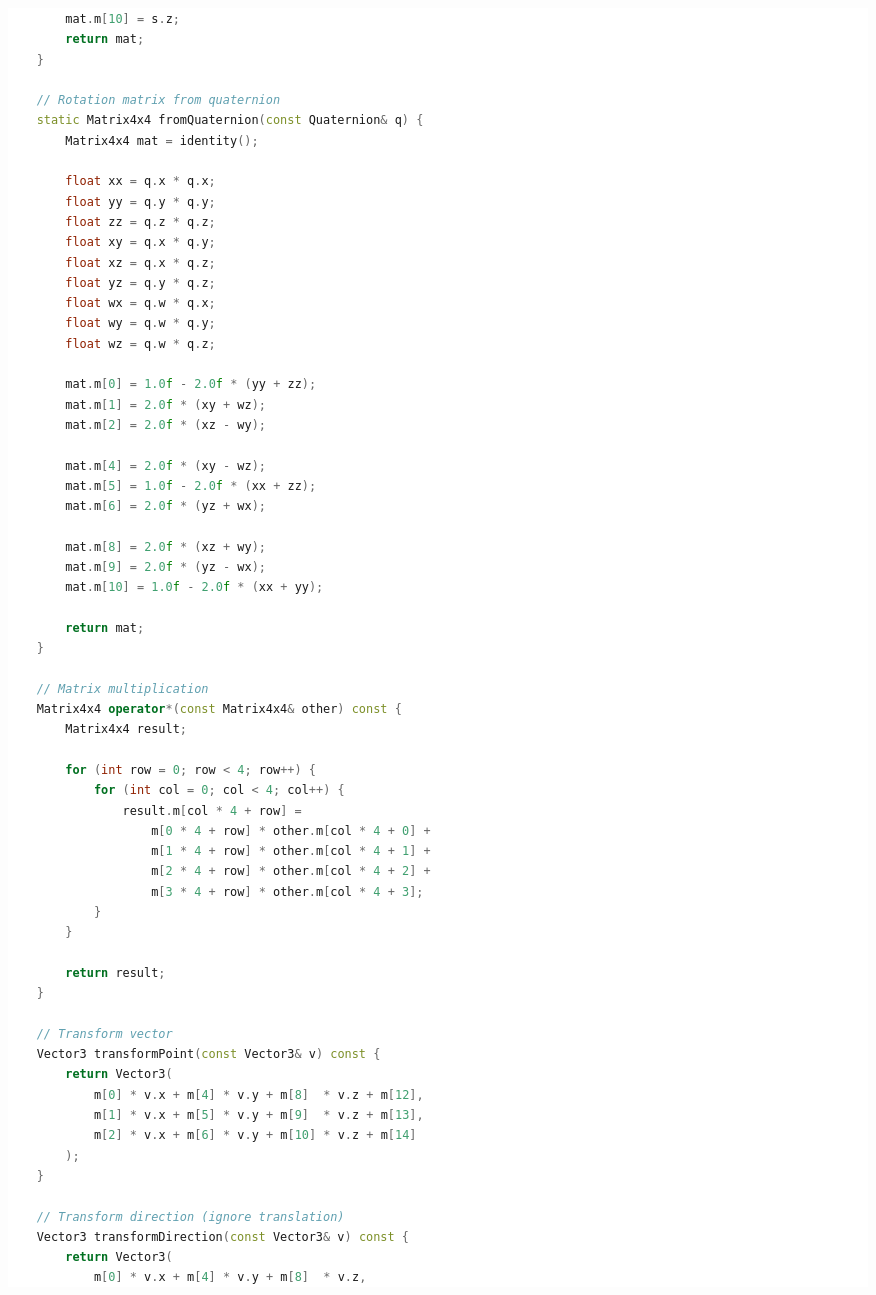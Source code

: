 ```cpp
        mat.m[10] = s.z;
        return mat;
    }
    
    // Rotation matrix from quaternion
    static Matrix4x4 fromQuaternion(const Quaternion& q) {
        Matrix4x4 mat = identity();
        
        float xx = q.x * q.x;
        float yy = q.y * q.y;
        float zz = q.z * q.z;
        float xy = q.x * q.y;
        float xz = q.x * q.z;
        float yz = q.y * q.z;
        float wx = q.w * q.x;
        float wy = q.w * q.y;
        float wz = q.w * q.z;
        
        mat.m[0] = 1.0f - 2.0f * (yy + zz);
        mat.m[1] = 2.0f * (xy + wz);
        mat.m[2] = 2.0f * (xz - wy);
        
        mat.m[4] = 2.0f * (xy - wz);
        mat.m[5] = 1.0f - 2.0f * (xx + zz);
        mat.m[6] = 2.0f * (yz + wx);
        
        mat.m[8] = 2.0f * (xz + wy);
        mat.m[9] = 2.0f * (yz - wx);
        mat.m[10] = 1.0f - 2.0f * (xx + yy);
        
        return mat;
    }
    
    // Matrix multiplication
    Matrix4x4 operator*(const Matrix4x4& other) const {
        Matrix4x4 result;
        
        for (int row = 0; row < 4; row++) {
            for (int col = 0; col < 4; col++) {
                result.m[col * 4 + row] = 
                    m[0 * 4 + row] * other.m[col * 4 + 0] +
                    m[1 * 4 + row] * other.m[col * 4 + 1] +
                    m[2 * 4 + row] * other.m[col * 4 + 2] +
                    m[3 * 4 + row] * other.m[col * 4 + 3];
            }
        }
        
        return result;
    }
    
    // Transform vector
    Vector3 transformPoint(const Vector3& v) const {
        return Vector3(
            m[0] * v.x + m[4] * v.y + m[8]  * v.z + m[12],
            m[1] * v.x + m[5] * v.y + m[9]  * v.z + m[13],
            m[2] * v.x + m[6] * v.y + m[10] * v.z + m[14]
        );
    }
    
    // Transform direction (ignore translation)
    Vector3 transformDirection(const Vector3& v) const {
        return Vector3(
            m[0] * v.x + m[4] * v.y + m[8]  * v.z,
```